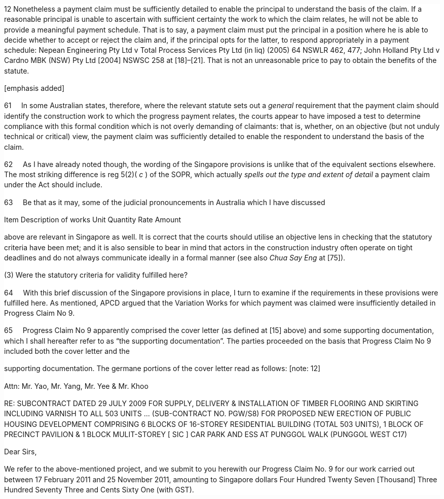  12 Nonetheless a payment claim must be sufficiently detailed to enable the principal to understand the basis of the claim. If a reasonable principal is unable to ascertain with sufficient certainty the work to which the claim relates, he will not be able to provide a meaningful payment schedule. That is to say, a payment claim must put the principal in a position where he is able to decide whether to accept or reject the claim and, if the principal opts for the latter, to respond appropriately in a payment schedule: Nepean Engineering Pty Ltd v Total Process Services Pty Ltd (in liq) (2005) 64 NSWLR 462, 477; John Holland Pty Ltd v Cardno MBK (NSW) Pty Ltd [2004] NSWSC 258 at [18]–[21]. That is not an unreasonable price to pay to obtain the benefits of the statute. 

 [emphasis added] 

61     In some Australian states, therefore, where the relevant statute sets out a _general_ requirement that the payment claim should identify the construction work to which the progress payment relates, the courts appear to have imposed a test to determine compliance with this formal condition which is not overly demanding of claimants: that is, whether, on an objective (but not unduly technical or critical) view, the payment claim was sufficiently detailed to enable the respondent to understand the basis of the claim. 

62     As I have already noted though, the wording of the Singapore provisions is unlike that of the equivalent sections elsewhere. The most striking difference is reg 5(2)( _c_ ) of the SOPR, which actually _spells out the type and extent of detail_ a payment claim under the Act should include. 

63     Be that as it may, some of the judicial pronouncements in Australia which I have discussed 


 Item Description of works Unit Quantity Rate Amount 

above are relevant in Singapore as well. It is correct that the courts should utilise an objective lens in checking that the statutory criteria have been met; and it is also sensible to bear in mind that actors in the construction industry often operate on tight deadlines and do not always communicate ideally in a formal manner (see also _Chua Say Eng_ at [75]). 

(3) Were the statutory criteria for validity fulfilled here? 

64     With this brief discussion of the Singapore provisions in place, I turn to examine if the requirements in these provisions were fulfilled here. As mentioned, APCD argued that the Variation Works for which payment was claimed were insufficiently detailed in Progress Claim No 9. 

65     Progress Claim No 9 apparently comprised the cover letter (as defined at [15] above) and some supporting documentation, which I shall hereafter refer to as “the supporting documentation”. The parties proceeded on the basis that Progress Claim No 9 included both the cover letter and the 

supporting documentation. The germane portions of the cover letter read as follows: [note: 12] 

 Attn: Mr. Yao, Mr. Yang, Mr. Yee & Mr. Khoo 

 RE: SUBCONTRACT DATED 29 JULY 2009 FOR SUPPLY, DELIVERY & INSTALLATION OF TIMBER FLOORING AND SKIRTING INCLUDING VARNISH TO ALL 503 UNITS ... (SUB-CONTRACT NO. PGW/S8) FOR PROPOSED NEW ERECTION OF PUBLIC HOUSING DEVELOPMENT COMPRISING 6 BLOCKS OF 16-STOREY RESIDENTIAL BUILDING (TOTAL 503 UNITS), 1 BLOCK OF PRECINCT PAVILION & 1 BLOCK MULIT-STOREY [ SIC ] CAR PARK AND ESS AT PUNGGOL WALK (PUNGGOL WEST C17) 

 Dear Sirs, 

 We refer to the above-mentioned project, and we submit to you herewith our Progress Claim No. 9 for our work carried out between 17 February 2011 and 25 November 2011, amounting to Singapore dollars Four Hundred Twenty Seven [Thousand] Three Hundred Seventy Three and Cents Sixty One (with GST). 
